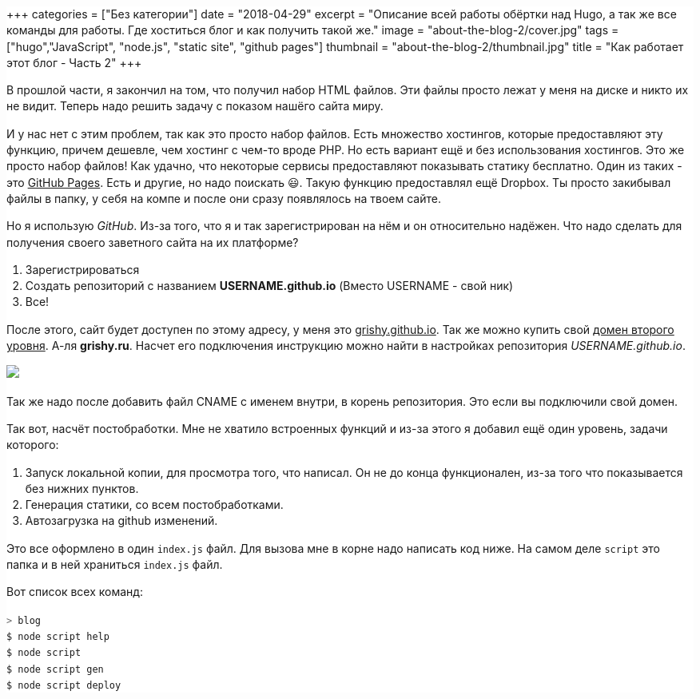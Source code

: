 +++
categories = ["Без категории"]
date = "2018-04-29"
excerpt = "Описание всей работы обёртки над Hugo, а так же все команды для работы. Где хоститься блог и как получить такой же."
image = "about-the-blog-2/cover.jpg"
tags = ["hugo","JavaScript", "node.js", "static site", "github pages"]
thumbnail = "about-the-blog-2/thumbnail.jpg"
title = "Как работает этот блог - Часть 2"
+++

В прошлой части, я закончил на том, что получил набор HTML файлов. Эти файлы просто лежат у меня на диске и никто их не видит. Теперь надо решить задачу с показом нашёго сайта миру.

И у нас нет с этим проблем, так как это просто набор файлов. Есть множество хостингов, которые предоставляют эту функцию, причем дешевле, чем хостинг с чем-то вроде PHP. Но есть вариант ещё и без использования хостингов. Это же просто набор файлов! Как удачно, что некоторые сервисы предоставляют показывать статику бесплатно. Один из таких - это [GitHub Pages](https://pages.github.com/). Есть и другие, но надо поискать 😃. Такую функцию предоставлял ещё Dropbox. Ты просто закибывал файлы в папку, у себя на компе и после они сразу появлялось на твоем сайте.

Но я использую _GitHub_. Из-за того, что я и так зарегистрирован на нём и он относительно надёжен. Что надо сделать для получения своего заветного сайта на их платформе?

1. Зарегистрироваться
2. Создать репозиторий с названием **USERNAME.github.io** (Вместо USERNAME - свой ник)
3. Все!

После этого, сайт будет доступен по этому адресу, у меня это [grishy.github.io](http://grishy.github.io). Так же можно купить свой [домен второго уровня](https://ru.wikipedia.org/wiki/%D0%94%D0%BE%D0%BC%D0%B5%D0%BD%D0%BD%D0%BE%D0%B5_%D0%B8%D0%BC%D1%8F_%D0%B2%D1%82%D0%BE%D1%80%D0%BE%D0%B3%D0%BE_%D1%83%D1%80%D0%BE%D0%B2%D0%BD%D1%8F). А-ля **grishy.ru**. Насчет его подключения инструкцию можно найти в настройках репозитория _USERNAME.github.io_.

![](/image/about-the-blog-2/githubDomain.jpg)

Так же надо после добавить файл CNAME с именем внутри, в корень репозитория. Это если вы подключили свой домен.

Так вот, насчёт постобработки. Мне не хватило встроенных функций и из-за этого я добавил ещё один уровень, задачи которого:

1. Запуск локальной копии, для просмотра того, что написал. Он не до конца функционален, из-за того что показывается без нижних пунктов.
2. Генерация статики, со всем постобработками.
3. Автозагрузка на github изменений.

Это все оформлено в один `index.js` файл. Для вызова мне в корне надо написать код ниже. На самом деле `script` это папка и в ней храниться `index.js` файл.

Вот список всех команд: 

```bash
> blog
$ node script help
$ node script
$ node script gen
$ node script deploy
```
